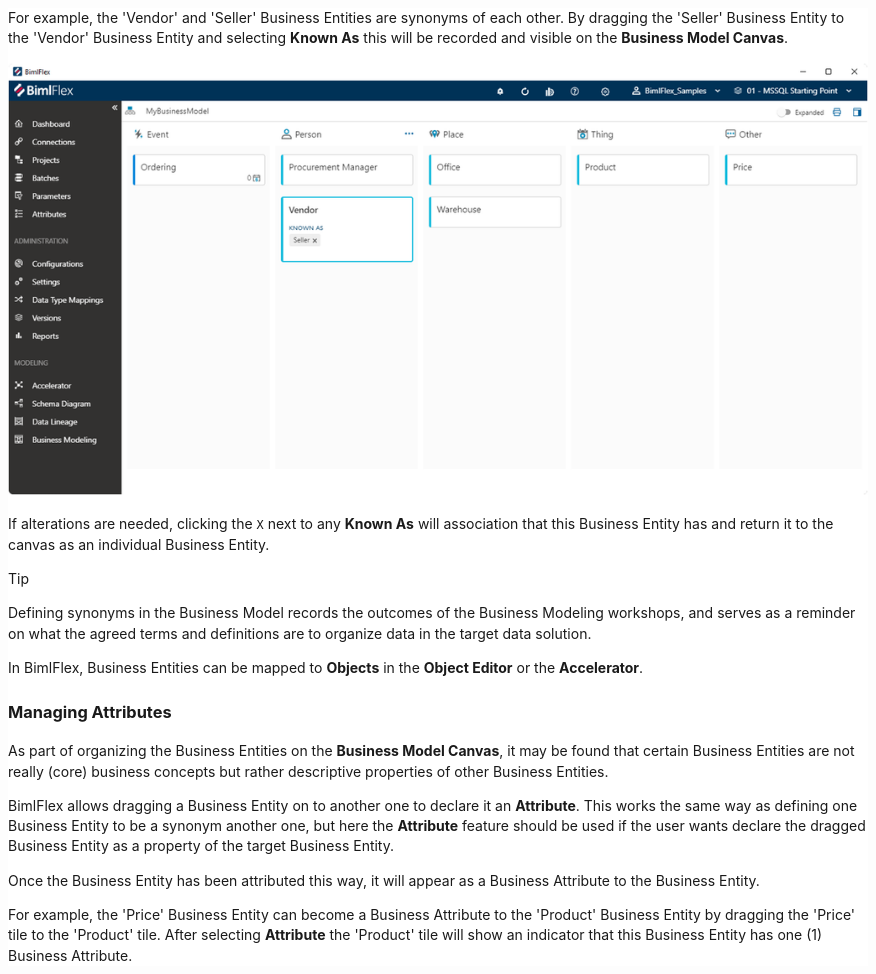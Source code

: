 For example, the 'Vendor' and 'Seller' Business Entities are synonyms of each other. By dragging the 'Seller' Business Entity to the 'Vendor' Business Entity and selecting **Known As** this will be recorded and visible on the **Business Model Canvas**.

![Synonyms on the Business Model Canvas](images/business-modeling-known-as-outcome.png "Synonyms on the Business Model Canvas")

If alterations are needed, clicking the `X` next to any **Known As** will association that this Business Entity has and return it to the canvas as an individual Business Entity.  

>[!TIP]
>Defining synonyms in the Business Model records the outcomes of the Business Modeling workshops, and serves as a reminder on what the agreed terms and definitions are to organize data in the target data solution.

In BimlFlex, Business Entities can be mapped to **Objects** in the **Object Editor** or the **Accelerator**.

### Managing Attributes

As part of organizing the Business Entities on the **Business Model Canvas**, it may be found that certain Business Entities are not really (core) business concepts but rather descriptive properties of other Business Entities.

BimlFlex allows dragging a Business Entity on to another one to declare it an **Attribute**. This works the same way as defining one Business Entity to be a synonym another one, but here the **Attribute** feature should be used if the user wants declare the dragged Business Entity as a property of the target Business Entity.

Once the Business Entity has been attributed this way, it will appear as a Business Attribute to the Business Entity.

For example, the 'Price' Business Entity can become a Business Attribute to the 'Product' Business Entity by dragging the 'Price' tile to the 'Product' tile. After selecting **Attribute** the 'Product' tile will show an indicator that this Business Entity has one (1) Business Attribute.
